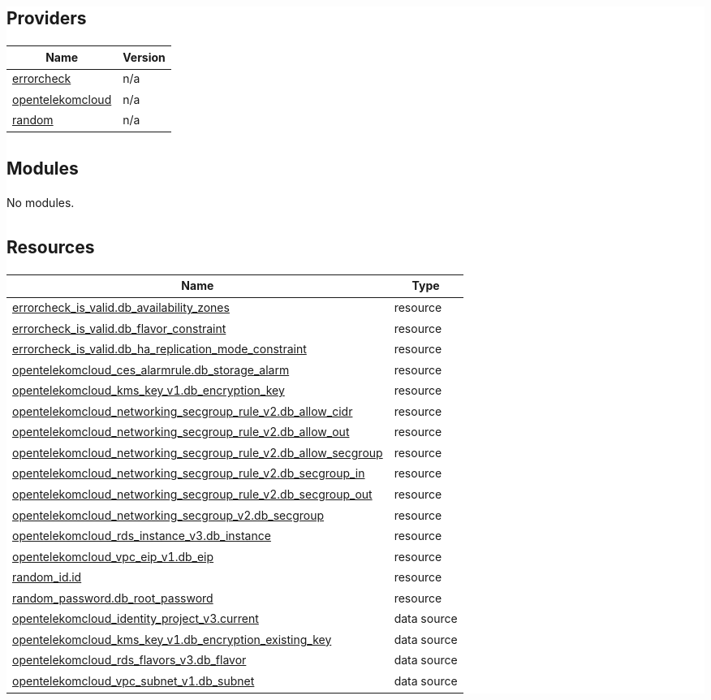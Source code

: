 ## Providers

| Name                                                                                    | Version |
| --------------------------------------------------------------------------------------- | ------- |
| <a name="provider_errorcheck"></a> [errorcheck](#provider_errorcheck)                   | n/a     |
| <a name="provider_opentelekomcloud"></a> [opentelekomcloud](#provider_opentelekomcloud) | n/a     |
| <a name="provider_random"></a> [random](#provider_random)                               | n/a     |

## Modules

No modules.

## Resources

| Name                                                                                                                                                                                          | Type        |
| --------------------------------------------------------------------------------------------------------------------------------------------------------------------------------------------- | ----------- |
| [errorcheck_is_valid.db_availability_zones](https://registry.terraform.io/providers/iits-consulting/errorcheck/latest/docs/resources/is_valid)                                                | resource    |
| [errorcheck_is_valid.db_flavor_constraint](https://registry.terraform.io/providers/iits-consulting/errorcheck/latest/docs/resources/is_valid)                                                 | resource    |
| [errorcheck_is_valid.db_ha_replication_mode_constraint](https://registry.terraform.io/providers/iits-consulting/errorcheck/latest/docs/resources/is_valid)                                    | resource    |
| [opentelekomcloud_ces_alarmrule.db_storage_alarm](https://registry.terraform.io/providers/opentelekomcloud/opentelekomcloud/latest/docs/resources/ces_alarmrule)                              | resource    |
| [opentelekomcloud_kms_key_v1.db_encryption_key](https://registry.terraform.io/providers/opentelekomcloud/opentelekomcloud/latest/docs/resources/kms_key_v1)                                   | resource    |
| [opentelekomcloud_networking_secgroup_rule_v2.db_allow_cidr](https://registry.terraform.io/providers/opentelekomcloud/opentelekomcloud/latest/docs/resources/networking_secgroup_rule_v2)     | resource    |
| [opentelekomcloud_networking_secgroup_rule_v2.db_allow_out](https://registry.terraform.io/providers/opentelekomcloud/opentelekomcloud/latest/docs/resources/networking_secgroup_rule_v2)      | resource    |
| [opentelekomcloud_networking_secgroup_rule_v2.db_allow_secgroup](https://registry.terraform.io/providers/opentelekomcloud/opentelekomcloud/latest/docs/resources/networking_secgroup_rule_v2) | resource    |
| [opentelekomcloud_networking_secgroup_rule_v2.db_secgroup_in](https://registry.terraform.io/providers/opentelekomcloud/opentelekomcloud/latest/docs/resources/networking_secgroup_rule_v2)    | resource    |
| [opentelekomcloud_networking_secgroup_rule_v2.db_secgroup_out](https://registry.terraform.io/providers/opentelekomcloud/opentelekomcloud/latest/docs/resources/networking_secgroup_rule_v2)   | resource    |
| [opentelekomcloud_networking_secgroup_v2.db_secgroup](https://registry.terraform.io/providers/opentelekomcloud/opentelekomcloud/latest/docs/resources/networking_secgroup_v2)                 | resource    |
| [opentelekomcloud_rds_instance_v3.db_instance](https://registry.terraform.io/providers/opentelekomcloud/opentelekomcloud/latest/docs/resources/rds_instance_v3)                               | resource    |
| [opentelekomcloud_vpc_eip_v1.db_eip](https://registry.terraform.io/providers/opentelekomcloud/opentelekomcloud/latest/docs/resources/vpc_eip_v1)                                              | resource    |
| [random_id.id](https://registry.terraform.io/providers/hashicorp/random/latest/docs/resources/id)                                                                                             | resource    |
| [random_password.db_root_password](https://registry.terraform.io/providers/hashicorp/random/latest/docs/resources/password)                                                                   | resource    |
| [opentelekomcloud_identity_project_v3.current](https://registry.terraform.io/providers/opentelekomcloud/opentelekomcloud/latest/docs/data-sources/identity_project_v3)                        | data source |
| [opentelekomcloud_kms_key_v1.db_encryption_existing_key](https://registry.terraform.io/providers/opentelekomcloud/opentelekomcloud/latest/docs/data-sources/kms_key_v1)                       | data source |
| [opentelekomcloud_rds_flavors_v3.db_flavor](https://registry.terraform.io/providers/opentelekomcloud/opentelekomcloud/latest/docs/data-sources/rds_flavors_v3)                                | data source |
| [opentelekomcloud_vpc_subnet_v1.db_subnet](https://registry.terraform.io/providers/opentelekomcloud/opentelekomcloud/latest/docs/data-sources/vpc_subnet_v1)                                  | data source |
